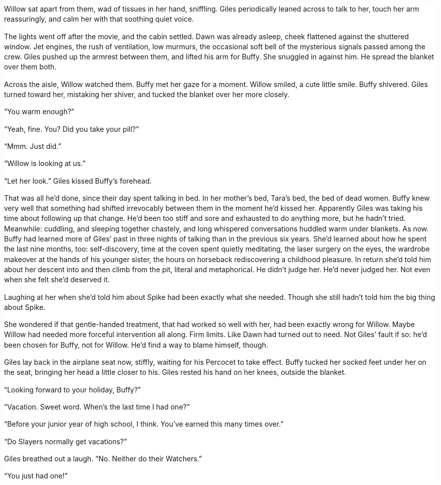 Willow sat apart from them, wad of tissues in her hand, sniffling. Giles periodically leaned across to talk to her, touch her arm reassuringly, and calm her with that soothing quiet voice.

The lights went off after the movie, and the cabin settled. Dawn was already asleep, cheek flattened against the shuttered window. Jet engines, the rush of ventilation, low murmurs, the occasional soft bell of the mysterious signals passed among the crew. Giles pushed up the armrest between them, and lifted his arm for Buffy. She snuggled in against him. He spread the blanket over them both. 

Across the aisle, Willow watched them. Buffy met her gaze for a moment. Willow smiled, a cute little smile. Buffy shivered. Giles turned toward her, mistaking her shiver, and tucked the blanket over her more closely.

&#8220;You warm enough?&#8221;

&#8220;Yeah, fine. You? Did you take your pill?&#8221;

&#8220;Mmm. Just did.&#8221;

&#8220;Willow is looking at us.&#8221;

&#8220;Let her look.&#8221; Giles kissed Buffy&#8217;s forehead.

That was all he&#8217;d done, since their day spent talking in bed. In her mother&#8217;s bed, Tara&#8217;s bed, the bed of dead women. Buffy knew very well that something had shifted irrevocably between them in the moment he&#8217;d kissed her. Apparently Giles was taking his time about following up that change. He&#8217;d been too stiff and sore and exhausted to do anything more, but he hadn&#8217;t tried. Meanwhile: cuddling, and sleeping together chastely, and long whispered conversations huddled warm under blankets. As now. Buffy had learned more of Giles&#8217; past in three nights of talking than in the previous six years. She&#8217;d learned about how he spent the last nine months, too: self-discovery, time at the coven spent quietly meditating, the laser surgery on the eyes, the wardrobe makeover at the hands of his younger sister, the hours on horseback rediscovering a childhood pleasure. In return she&#8217;d told him about her descent into and then climb from the pit, literal and metaphorical. He didn&#8217;t judge her. He&#8217;d never judged her. Not even when she felt she&#8217;d deserved it.

Laughing at her when she&#8217;d told him about Spike had been exactly what she needed. Though she still hadn&#8217;t told him the big thing about Spike.

She wondered if that gentle-handed treatment, that had worked so well with her, had been exactly wrong for Willow. Maybe Willow had needed more forceful intervention all along. Firm limits. Like Dawn had turned out to need. Not Giles&#8217; fault if so: he&#8217;d been chosen for Buffy, not for Willow. He&#8217;d find a way to blame himself, though.

Giles lay back in the airplane seat now, stiffly, waiting for his Percocet to take effect. Buffy tucked her socked feet under her on the seat, bringing her head a little closer to his. Giles rested his hand on her knees, outside the blanket.

&#8220;Looking forward to your holiday, Buffy?&#8221;

&#8220;Vacation. Sweet word. When&#8217;s the last time I had one?&#8221;

&#8220;Before your junior year of high school, I think. You&#8217;ve earned this many times over.&#8221;

&#8220;Do Slayers normally get vacations?&#8221;

Giles breathed out a laugh. &#8220;No. Neither do their Watchers.&#8221;

&#8220;You just had one!&#8221;
